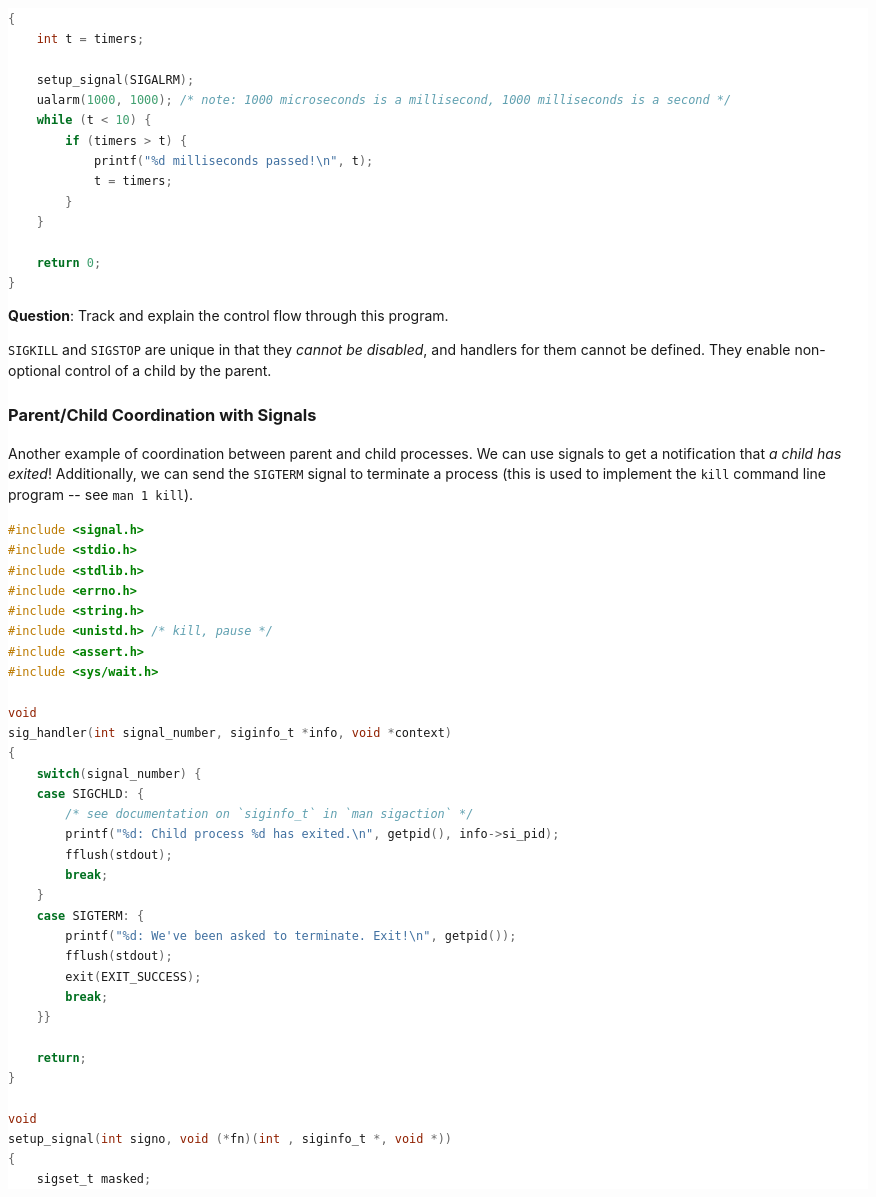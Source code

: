 ```c
{
	int t = timers;

	setup_signal(SIGALRM);
	ualarm(1000, 1000); /* note: 1000 microseconds is a millisecond, 1000 milliseconds is a second */
	while (t < 10) {
		if (timers > t) {
			printf("%d milliseconds passed!\n", t);
			t = timers;
		}
	}

	return 0;
}
```

**Question**: Track and explain the control flow through this program.

`SIGKILL` and `SIGSTOP` are unique in that they *cannot be disabled*, and handlers for them cannot be defined.
They enable non-optional control of a child by the parent.


### Parent/Child Coordination with Signals

Another example of coordination between parent and child processes.
We can use signals to get a notification that *a child has exited*!
Additionally, we can send the `SIGTERM` signal to terminate a process (this is used to implement the `kill` command line program -- see `man 1 kill`).

```c
#include <signal.h>
#include <stdio.h>
#include <stdlib.h>
#include <errno.h>
#include <string.h>
#include <unistd.h> /* kill, pause */
#include <assert.h>
#include <sys/wait.h>

void
sig_handler(int signal_number, siginfo_t *info, void *context)
{
	switch(signal_number) {
	case SIGCHLD: {
		/* see documentation on `siginfo_t` in `man sigaction` */
		printf("%d: Child process %d has exited.\n", getpid(), info->si_pid);
		fflush(stdout);
		break;
	}
	case SIGTERM: {
		printf("%d: We've been asked to terminate. Exit!\n", getpid());
		fflush(stdout);
		exit(EXIT_SUCCESS);
		break;
	}}

	return;
}

void
setup_signal(int signo, void (*fn)(int , siginfo_t *, void *))
{
	sigset_t masked;
```